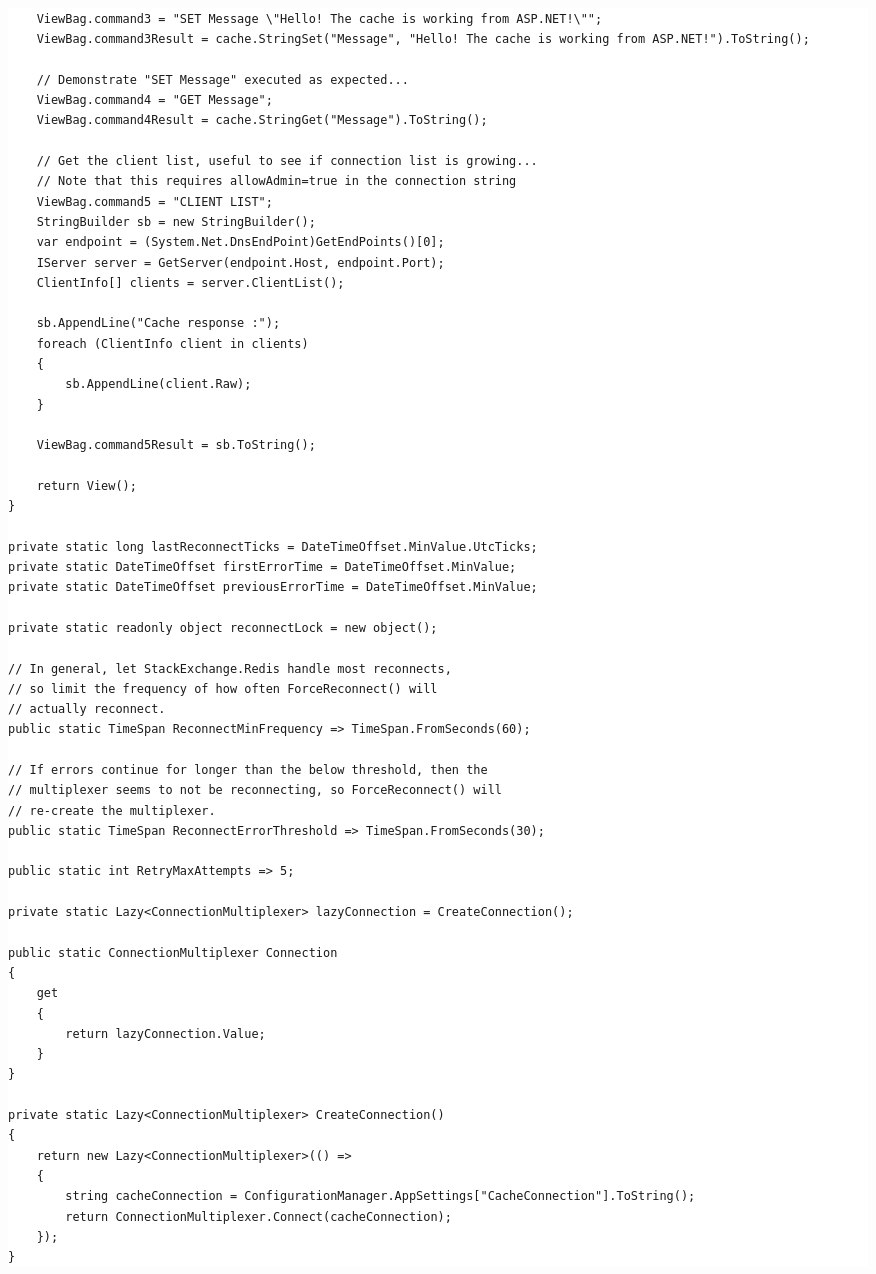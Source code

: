         ViewBag.command3 = "SET Message \"Hello! The cache is working from ASP.NET!\"";
        ViewBag.command3Result = cache.StringSet("Message", "Hello! The cache is working from ASP.NET!").ToString();

        // Demonstrate "SET Message" executed as expected...
        ViewBag.command4 = "GET Message";
        ViewBag.command4Result = cache.StringGet("Message").ToString();

        // Get the client list, useful to see if connection list is growing...
        // Note that this requires allowAdmin=true in the connection string
        ViewBag.command5 = "CLIENT LIST";
        StringBuilder sb = new StringBuilder();
        var endpoint = (System.Net.DnsEndPoint)GetEndPoints()[0];
        IServer server = GetServer(endpoint.Host, endpoint.Port);
        ClientInfo[] clients = server.ClientList();

        sb.AppendLine("Cache response :");
        foreach (ClientInfo client in clients)
        {
            sb.AppendLine(client.Raw);
        }

        ViewBag.command5Result = sb.ToString();

        return View();
    }

    private static long lastReconnectTicks = DateTimeOffset.MinValue.UtcTicks;
    private static DateTimeOffset firstErrorTime = DateTimeOffset.MinValue;
    private static DateTimeOffset previousErrorTime = DateTimeOffset.MinValue;

    private static readonly object reconnectLock = new object();

    // In general, let StackExchange.Redis handle most reconnects,
    // so limit the frequency of how often ForceReconnect() will
    // actually reconnect.
    public static TimeSpan ReconnectMinFrequency => TimeSpan.FromSeconds(60);

    // If errors continue for longer than the below threshold, then the
    // multiplexer seems to not be reconnecting, so ForceReconnect() will
    // re-create the multiplexer.
    public static TimeSpan ReconnectErrorThreshold => TimeSpan.FromSeconds(30);

    public static int RetryMaxAttempts => 5;

    private static Lazy<ConnectionMultiplexer> lazyConnection = CreateConnection();

    public static ConnectionMultiplexer Connection
    {
        get
        {
            return lazyConnection.Value;
        }
    }

    private static Lazy<ConnectionMultiplexer> CreateConnection()
    {
        return new Lazy<ConnectionMultiplexer>(() =>
        {
            string cacheConnection = ConfigurationManager.AppSettings["CacheConnection"].ToString();
            return ConnectionMultiplexer.Connect(cacheConnection);
        });
    }
